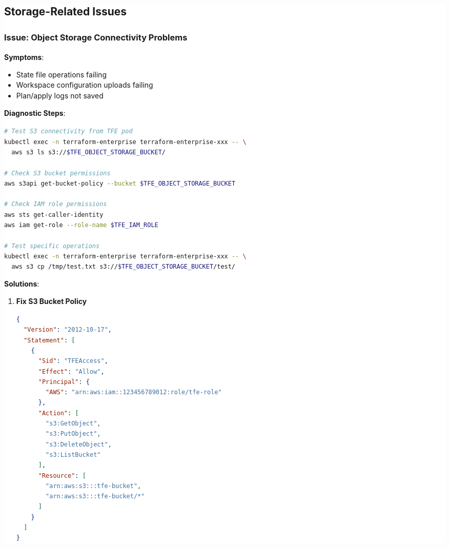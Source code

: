 ## Storage-Related Issues

### Issue: Object Storage Connectivity Problems
**Symptoms**:
- State file operations failing
- Workspace configuration uploads failing
- Plan/apply logs not saved

**Diagnostic Steps**:
```bash
# Test S3 connectivity from TFE pod
kubectl exec -n terraform-enterprise terraform-enterprise-xxx -- \
  aws s3 ls s3://$TFE_OBJECT_STORAGE_BUCKET/

# Check S3 bucket permissions
aws s3api get-bucket-policy --bucket $TFE_OBJECT_STORAGE_BUCKET

# Check IAM role permissions
aws sts get-caller-identity
aws iam get-role --role-name $TFE_IAM_ROLE

# Test specific operations
kubectl exec -n terraform-enterprise terraform-enterprise-xxx -- \
  aws s3 cp /tmp/test.txt s3://$TFE_OBJECT_STORAGE_BUCKET/test/
```

**Solutions**:
1. **Fix S3 Bucket Policy**
   ```json
   {
     "Version": "2012-10-17",
     "Statement": [
       {
         "Sid": "TFEAccess",
         "Effect": "Allow",
         "Principal": {
           "AWS": "arn:aws:iam::123456789012:role/tfe-role"
         },
         "Action": [
           "s3:GetObject",
           "s3:PutObject",
           "s3:DeleteObject",
           "s3:ListBucket"
         ],
         "Resource": [
           "arn:aws:s3:::tfe-bucket",
           "arn:aws:s3:::tfe-bucket/*"
         ]
       }
     ]
   }
   ```

